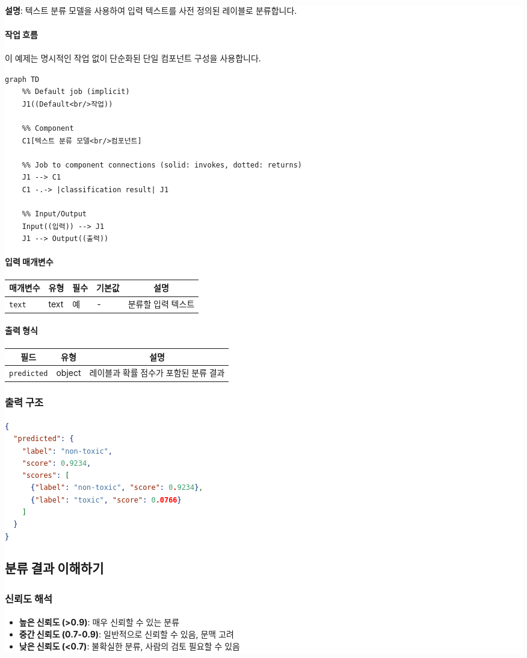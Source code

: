 **설명**: 텍스트 분류 모델을 사용하여 입력 텍스트를 사전 정의된 레이블로 분류합니다.

#### 작업 흐름

이 예제는 명시적인 작업 없이 단순화된 단일 컴포넌트 구성을 사용합니다.

```mermaid
graph TD
    %% Default job (implicit)
    J1((Default<br/>작업))

    %% Component
    C1[텍스트 분류 모델<br/>컴포넌트]

    %% Job to component connections (solid: invokes, dotted: returns)
    J1 --> C1
    C1 -.-> |classification result| J1

    %% Input/Output
    Input((입력)) --> J1
    J1 --> Output((출력))
```

#### 입력 매개변수

| 매개변수 | 유형 | 필수 | 기본값 | 설명 |
|---------|------|------|--------|------|
| `text` | text | 예 | - | 분류할 입력 텍스트 |

#### 출력 형식

| 필드 | 유형 | 설명 |
|-----|------|------|
| `predicted` | object | 레이블과 확률 점수가 포함된 분류 결과 |

### 출력 구조

```json
{
  "predicted": {
    "label": "non-toxic",
    "score": 0.9234,
    "scores": [
      {"label": "non-toxic", "score": 0.9234},
      {"label": "toxic", "score": 0.0766}
    ]
  }
}
```

## 분류 결과 이해하기

### 신뢰도 해석
- **높은 신뢰도 (>0.9)**: 매우 신뢰할 수 있는 분류
- **중간 신뢰도 (0.7-0.9)**: 일반적으로 신뢰할 수 있음, 문맥 고려
- **낮은 신뢰도 (<0.7)**: 불확실한 분류, 사람의 검토 필요할 수 있음

